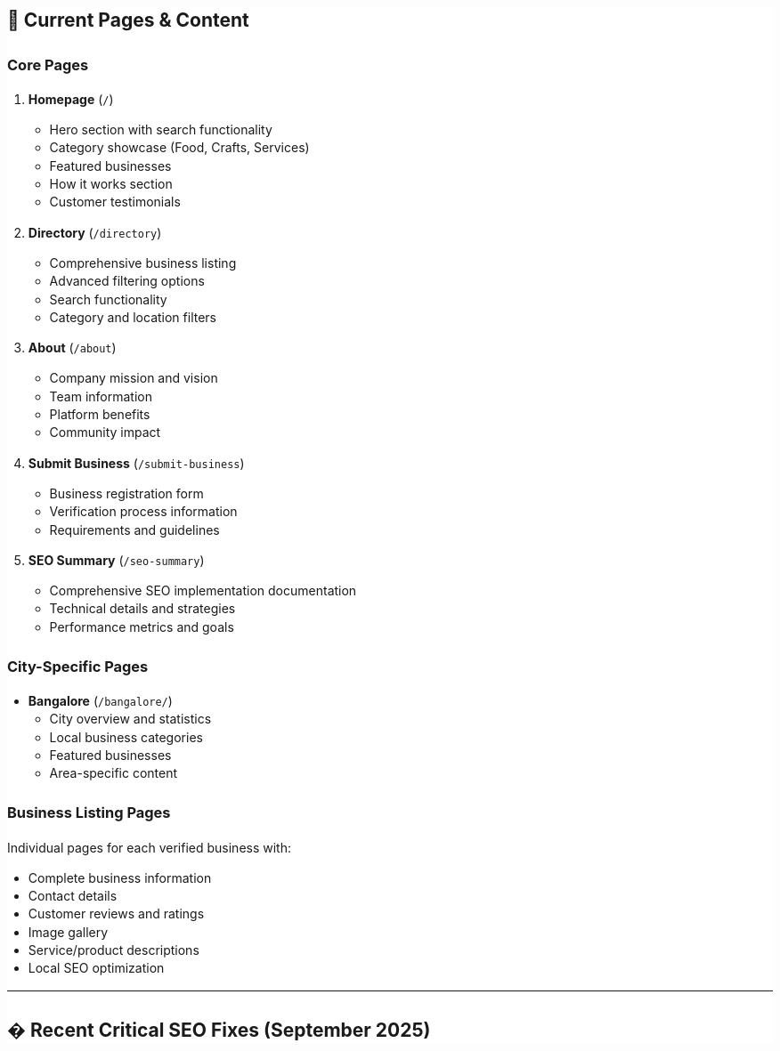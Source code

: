 
## 🎨 Current Pages & Content

### **Core Pages**
1. **Homepage** (`/`)
   - Hero section with search functionality
   - Category showcase (Food, Crafts, Services)
   - Featured businesses
   - How it works section
   - Customer testimonials

2. **Directory** (`/directory`)
   - Comprehensive business listing
   - Advanced filtering options
   - Search functionality
   - Category and location filters

3. **About** (`/about`)
   - Company mission and vision
   - Team information
   - Platform benefits
   - Community impact

4. **Submit Business** (`/submit-business`)
   - Business registration form
   - Verification process information
   - Requirements and guidelines

5. **SEO Summary** (`/seo-summary`)
   - Comprehensive SEO implementation documentation
   - Technical details and strategies
   - Performance metrics and goals

### **City-Specific Pages**
- **Bangalore** (`/bangalore/`)
  - City overview and statistics
  - Local business categories
  - Featured businesses
  - Area-specific content

### **Business Listing Pages**
Individual pages for each verified business with:
- Complete business information
- Contact details
- Customer reviews and ratings
- Image gallery
- Service/product descriptions
- Local SEO optimization

---

## � **Recent Critical SEO Fixes (September 2025)**
